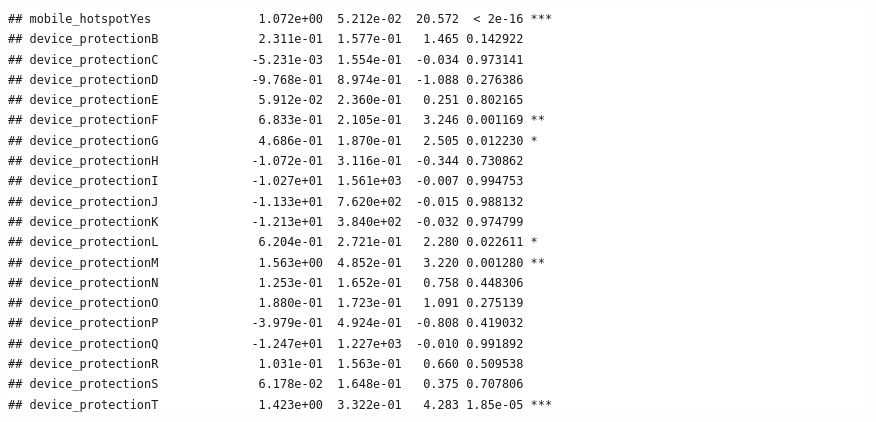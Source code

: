     ## mobile_hotspotYes               1.072e+00  5.212e-02  20.572  < 2e-16 ***
    ## device_protectionB              2.311e-01  1.577e-01   1.465 0.142922    
    ## device_protectionC             -5.231e-03  1.554e-01  -0.034 0.973141    
    ## device_protectionD             -9.768e-01  8.974e-01  -1.088 0.276386    
    ## device_protectionE              5.912e-02  2.360e-01   0.251 0.802165    
    ## device_protectionF              6.833e-01  2.105e-01   3.246 0.001169 ** 
    ## device_protectionG              4.686e-01  1.870e-01   2.505 0.012230 *  
    ## device_protectionH             -1.072e-01  3.116e-01  -0.344 0.730862    
    ## device_protectionI             -1.027e+01  1.561e+03  -0.007 0.994753    
    ## device_protectionJ             -1.133e+01  7.620e+02  -0.015 0.988132    
    ## device_protectionK             -1.213e+01  3.840e+02  -0.032 0.974799    
    ## device_protectionL              6.204e-01  2.721e-01   2.280 0.022611 *  
    ## device_protectionM              1.563e+00  4.852e-01   3.220 0.001280 ** 
    ## device_protectionN              1.253e-01  1.652e-01   0.758 0.448306    
    ## device_protectionO              1.880e-01  1.723e-01   1.091 0.275139    
    ## device_protectionP             -3.979e-01  4.924e-01  -0.808 0.419032    
    ## device_protectionQ             -1.247e+01  1.227e+03  -0.010 0.991892    
    ## device_protectionR              1.031e-01  1.563e-01   0.660 0.509538    
    ## device_protectionS              6.178e-02  1.648e-01   0.375 0.707806    
    ## device_protectionT              1.423e+00  3.322e-01   4.283 1.85e-05 ***